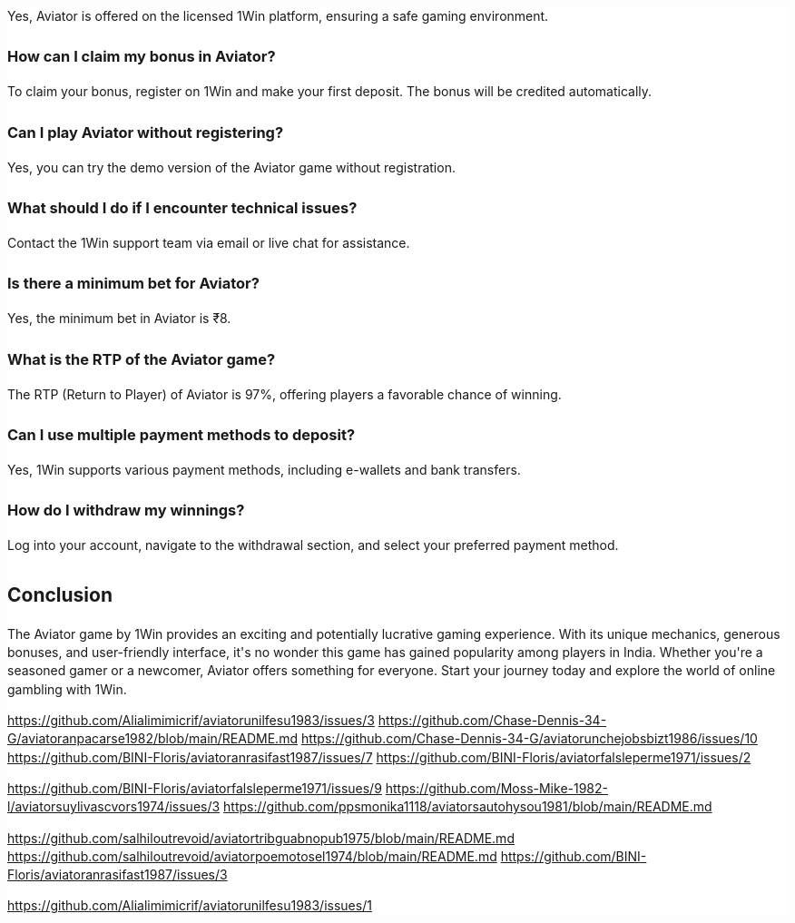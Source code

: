 Yes, Aviator is offered on the licensed 1Win platform, ensuring a safe
gaming environment.

### How can I claim my bonus in Aviator?

To claim your bonus, register on 1Win and make your first deposit. The
bonus will be credited automatically.

### Can I play Aviator without registering?

Yes, you can try the demo version of the Aviator game without
registration.

### What should I do if I encounter technical issues?

Contact the 1Win support team via email or live chat for assistance.

### Is there a minimum bet for Aviator?

Yes, the minimum bet in Aviator is ₹8.

### What is the RTP of the Aviator game?

The RTP (Return to Player) of Aviator is 97%, offering players a
favorable chance of winning.

### Can I use multiple payment methods to deposit?

Yes, 1Win supports various payment methods, including e-wallets and bank
transfers.

### How do I withdraw my winnings?

Log into your account, navigate to the withdrawal section, and select
your preferred payment method.

## Conclusion

The Aviator game by 1Win provides an exciting and potentially lucrative
gaming experience. With its unique mechanics, generous bonuses, and
user-friendly interface, it's no wonder this game has gained popularity
among players in India. Whether you\'re a seasoned gamer or a newcomer,
Aviator offers something for everyone. Start your journey today and
explore the world of online gambling with 1Win.

https://github.com/Alialimimicrif/aviatorunilfesu1983/issues/3
https://github.com/Chase-Dennis-34-G/aviatoranpacarse1982/blob/main/README.md
https://github.com/Chase-Dennis-34-G/aviatorunchejobsbizt1986/issues/10
https://github.com/BINI-Floris/aviatoranrasifast1987/issues/7
https://github.com/BINI-Floris/aviatorfalsleperme1971/issues/2

https://github.com/BINI-Floris/aviatorfalsleperme1971/issues/9
https://github.com/Moss-Mike-1982-l/aviatorsuylivascvors1974/issues/3
https://github.com/ppsmonika1118/aviatorsautohysou1981/blob/main/README.md

https://github.com/salhiloutrevoid/aviatortribguabnopub1975/blob/main/README.md
https://github.com/salhiloutrevoid/aviatorpoemotosel1974/blob/main/README.md
https://github.com/BINI-Floris/aviatoranrasifast1987/issues/3

https://github.com/Alialimimicrif/aviatorunilfesu1983/issues/1

